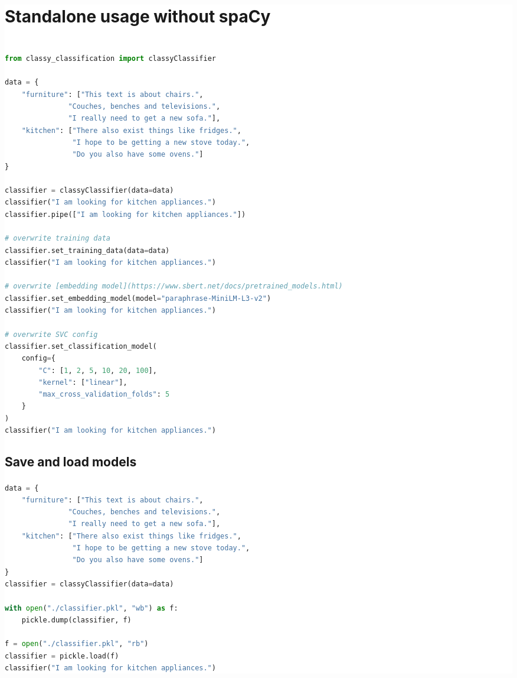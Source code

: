 
# Standalone usage without spaCy

```python

from classy_classification import classyClassifier

data = {
    "furniture": ["This text is about chairs.",
               "Couches, benches and televisions.",
               "I really need to get a new sofa."],
    "kitchen": ["There also exist things like fridges.",
                "I hope to be getting a new stove today.",
                "Do you also have some ovens."]
}

classifier = classyClassifier(data=data)
classifier("I am looking for kitchen appliances.")
classifier.pipe(["I am looking for kitchen appliances."])

# overwrite training data
classifier.set_training_data(data=data)
classifier("I am looking for kitchen appliances.")

# overwrite [embedding model](https://www.sbert.net/docs/pretrained_models.html)
classifier.set_embedding_model(model="paraphrase-MiniLM-L3-v2")
classifier("I am looking for kitchen appliances.")

# overwrite SVC config
classifier.set_classification_model(
    config={
        "C": [1, 2, 5, 10, 20, 100],
        "kernel": ["linear"],
        "max_cross_validation_folds": 5
    }
)
classifier("I am looking for kitchen appliances.")
```

## Save and load models
```python
data = {
    "furniture": ["This text is about chairs.",
               "Couches, benches and televisions.",
               "I really need to get a new sofa."],
    "kitchen": ["There also exist things like fridges.",
                "I hope to be getting a new stove today.",
                "Do you also have some ovens."]
}
classifier = classyClassifier(data=data)

with open("./classifier.pkl", "wb") as f:
    pickle.dump(classifier, f)

f = open("./classifier.pkl", "rb")
classifier = pickle.load(f)
classifier("I am looking for kitchen appliances.")
```

